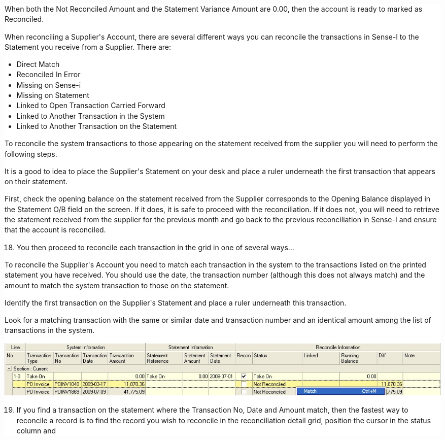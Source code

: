 When both the Not Reconciled Amount and the Statement Variance Amount
are 0.00, then the account is ready to marked as Reconciled.

When reconciling a Supplier's Account, there are several different
ways you can reconcile the transactions in Sense-I to the Statement
you receive from a Supplier. There are:

-   Direct Match
-   Reconciled In Error
-   Missing on Sense-i
-   Missing on Statement
-   Linked to Open Transaction Carried Forward
-   Linked to Another Transaction in the System
-   Linked to Another Transaction on the Statement

To reconcile the system transactions to those appearing on the
statement received from the supplier you will need to perform the
following steps.  

It is a good to idea to place the Supplier's Statement on your desk
and place a ruler underneath the first transaction that appears on
their statement.  

First, check the opening balance on the statement received from the
Supplier corresponds to the Opening Balance displayed in the Statement
O/B field on the screen. If it does, it is safe to proceed with the
reconciliation. If it does not, you will need to retrieve the
statement received from the supplier for the previous month and go
back to the previous reconciliation in Sense-I and ensure that the
account is reconciled.  

18. You then proceed to reconcile each transaction in the grid in one of
    several ways...  

To reconcile the Supplier's Account you need to match each transaction
in the system to the transactions listed on the printed statement you
have received. You should use the date, the transaction number
(although this does not always match) and the amount to match the
system transaction to those on the statement.  

Identify the first transaction on the Supplier's Statement and place a
ruler underneath this transaction.  

Look for a matching transaction with the same or similar date and
transaction number and an identical amount among the list of
transactions in the system.  

![](../static/img/docs/SAF-4056/image11.jpg)  

19. If you find a transaction on the statement where the Transaction No,
    Date and Amount match, then the fastest way to reconcile a record is
    to find the record you wish to reconcile in the reconciliation
    detail grid, position the cursor in the status column and  
